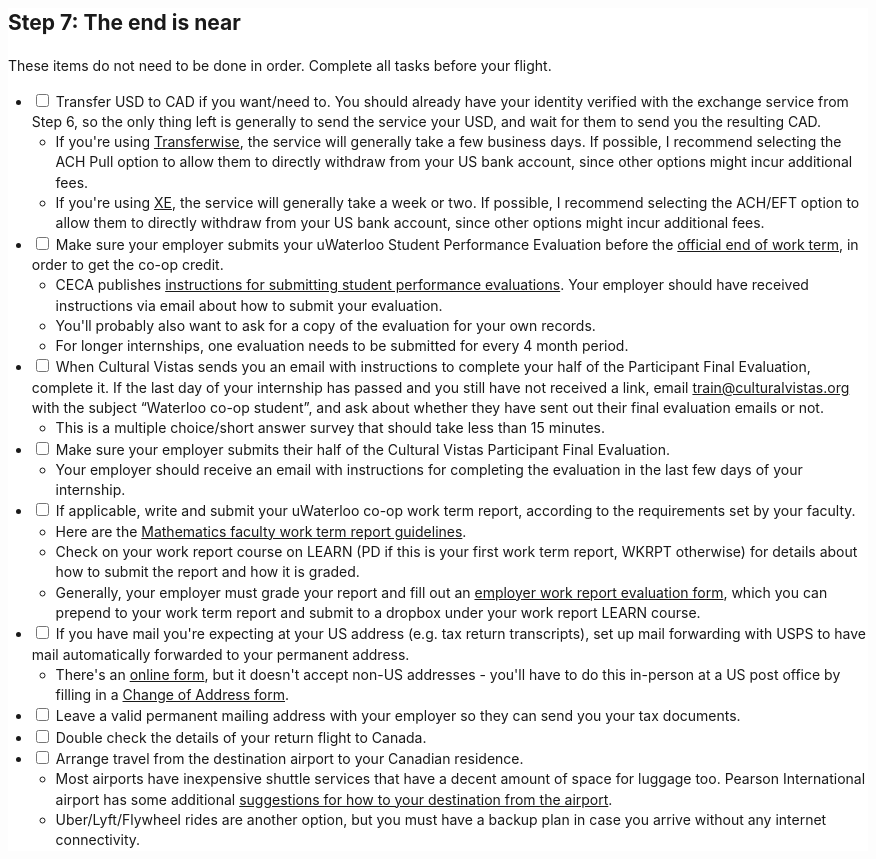 Step 7: The end is near
-----------------------

These items do not need to be done in order. Complete all tasks before your flight.

* <label><input type="checkbox"><span> Transfer USD to CAD if you want/need to. You should already have your identity verified with the exchange service from Step 6, so the only thing left is generally to send the service your USD, and wait for them to send you the resulting CAD.</span></label>
    * If you're using [Transferwise](https://transferwise.com/), the service will generally take a few business days. If possible, I recommend selecting the ACH Pull option to allow them to directly withdraw from your US bank account, since other options might incur additional fees.
    * If you're using [XE](http://www.xe.com/), the service will generally take a week or two. If possible, I recommend selecting the ACH/EFT option to allow them to directly withdraw from your US bank account, since other options might incur additional fees.
* <label><input type="checkbox"><span> Make sure your employer submits your uWaterloo Student Performance Evaluation before the [official end of work term](https://uwaterloo.ca/co-operative-education/important-dates), in order to get the co-op credit.</span></label>
    * CECA publishes [instructions for submitting student performance evaluations](https://uwaterloo.ca/hire/hire-waterloo/co-op/reports-evaluations). Your employer should have received instructions via email about how to submit your evaluation.
    * You'll probably also want to ask for a copy of the evaluation for your own records.
    * For longer internships, one evaluation needs to be submitted for every 4 month period.
* <label><input type="checkbox"><span> When Cultural Vistas sends you an email with instructions to complete your half of the Participant Final Evaluation, complete it. If the last day of your internship has passed and you still have not received a link, email train@culturalvistas.org with the subject “Waterloo co-op student”, and ask about whether they have sent out their final evaluation emails or not.</span></label>
    * This is a multiple choice/short answer survey that should take less than 15 minutes.
* <label><input type="checkbox"><span> Make sure your employer submits their half of the Cultural Vistas Participant Final Evaluation.</span></label>
    * Your employer should receive an email with instructions for completing the evaluation in the last few days of your internship.
* <label><input type="checkbox"><span> If applicable, write and submit your uWaterloo co-op work term report, according to the requirements set by your faculty.</span></label>
    * Here are the [Mathematics faculty work term report guidelines](https://uwaterloo.ca/math/current-undergraduates/co-op-information/work-report-guidelines).
    * Check on your work report course on LEARN (PD if this is your first work term report, WKRPT otherwise) for details about how to submit the report and how it is graded.
    * Generally, your employer must grade your report and fill out an [employer work report evaluation form](https://uwaterloo.ca/co-operative-education/work/work-reports), which you can prepend to your work term report and submit to a dropbox under your work report LEARN course.
* <label><input type="checkbox"><span> If you have mail you're expecting at your US address (e.g. tax return transcripts), set up mail forwarding with USPS to have mail automatically forwarded to your permanent address.</span></label>
    * There's an [online form](https://www.usps.com/manage/forward.htm), but it doesn't accept non-US addresses - you'll have to do this in-person at a US post office by filling in a [Change of Address form](http://faq.usps.com/?articleId=221220#how_to_get_started).
* <label><input type="checkbox"><span> Leave a valid permanent mailing address with your employer so they can send you your tax documents.</span></label>
* <label><input type="checkbox"><span> Double check the details of your return flight to Canada.</span></label>
* <label><input type="checkbox"><span> Arrange travel from the destination airport to your Canadian residence.</span></label>
    * Most airports have inexpensive shuttle services that have a decent amount of space for luggage too. Pearson International airport has some additional [suggestions for how to your destination from the airport](https://www.torontopearson.com/en/toandfrom/ground/).
    * Uber/Lyft/Flywheel rides are another option, but you must have a backup plan in case you arrive without any internet connectivity.
